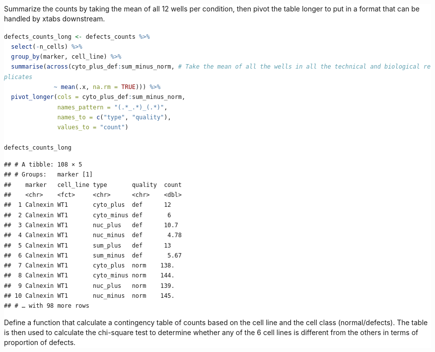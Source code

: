 Summarize the counts by taking the mean of all 12 wells per condition,
then pivot the table longer to put in a format that can be handled by
xtabs downstream.

``` r
defects_counts_long <- defects_counts %>%
  select(-n_cells) %>%
  group_by(marker, cell_line) %>%
  summarise(across(cyto_plus_def:sum_minus_norm, # Take the mean of all the wells in all the technical and biological replicates
              ~ mean(.x, na.rm = TRUE))) %>% 
  pivot_longer(cols = cyto_plus_def:sum_minus_norm,
               names_pattern = "(.*_.*)_(.*)",
               names_to = c("type", "quality"),
               values_to = "count")

defects_counts_long
```

    ## # A tibble: 108 × 5
    ## # Groups:   marker [1]
    ##    marker   cell_line type       quality  count
    ##    <chr>    <fct>     <chr>      <chr>    <dbl>
    ##  1 Calnexin WT1       cyto_plus  def      12   
    ##  2 Calnexin WT1       cyto_minus def       6   
    ##  3 Calnexin WT1       nuc_plus   def      10.7 
    ##  4 Calnexin WT1       nuc_minus  def       4.78
    ##  5 Calnexin WT1       sum_plus   def      13   
    ##  6 Calnexin WT1       sum_minus  def       5.67
    ##  7 Calnexin WT1       cyto_plus  norm    138.  
    ##  8 Calnexin WT1       cyto_minus norm    144.  
    ##  9 Calnexin WT1       nuc_plus   norm    139.  
    ## 10 Calnexin WT1       nuc_minus  norm    145.  
    ## # … with 98 more rows

Define a function that calculate a contingency table of counts based on
the cell line and the cell class (normal/defects). The table is then
used to calculate the chi-square test to determine whether any of the 6
cell lines is different from the others in terms of proportion of
defects.
